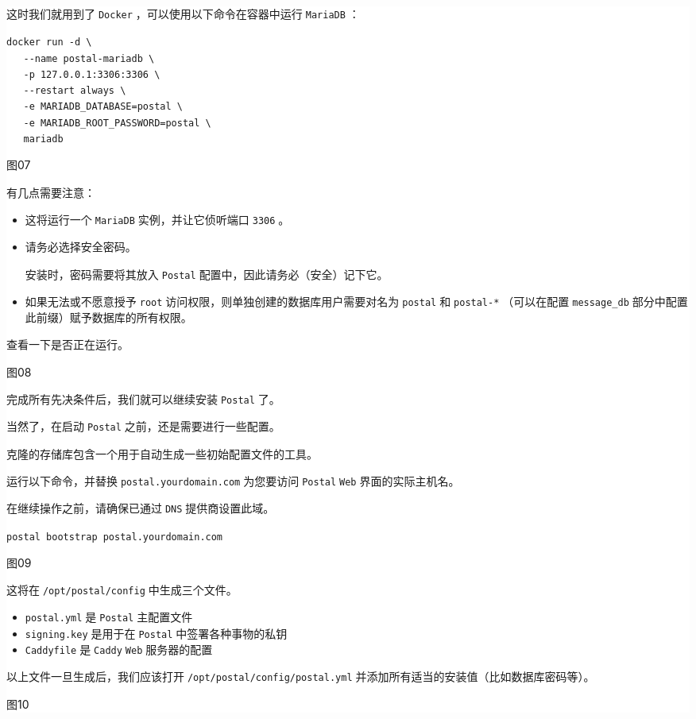 这时我们就用到了 `Docker` ，可以使用以下命令在容器中运行 `MariaDB` ：

```
docker run -d \
   --name postal-mariadb \
   -p 127.0.0.1:3306:3306 \
   --restart always \
   -e MARIADB_DATABASE=postal \
   -e MARIADB_ROOT_PASSWORD=postal \
   mariadb
```

图07



有几点需要注意：

- 这将运行一个 `MariaDB` 实例，并让它侦听端口 `3306` 。

- 请务必选择安全密码。

  安装时，密码需要将其放入 `Postal` 配置中，因此请务必（安全）记下它。

- 如果无法或不愿意授予 `root` 访问权限，则单独创建的数据库用户需要对名为 `postal` 和 `postal-*` （可以在配置  `message_db` 部分中配置此前缀）赋予数据库的所有权限。



查看一下是否正在运行。

图08



完成所有先决条件后，我们就可以继续安装 `Postal` 了。

当然了，在启动 `Postal` 之前，还是需要进行一些配置。



克隆的存储库包含一个用于自动生成一些初始配置文件的工具。

运行以下命令，并替换 `postal.yourdomain.com` 为您要访问 `Postal` `Web` 界面的实际主机名。

在继续操作之前，请确保已通过 `DNS` 提供商设置此域。

```bash
postal bootstrap postal.yourdomain.com
```

图09



这将在 `/opt/postal/config` 中生成三个文件。

- `postal.yml` 是 `Postal` 主配置文件
- `signing.key` 是用于在 `Postal` 中签署各种事物的私钥
- `Caddyfile` 是 `Caddy` `Web` 服务器的配置



以上文件一旦生成后，我们应该打开 `/opt/postal/config/postal.yml` 并添加所有适当的安装值（比如数据库密码等）。

图10
